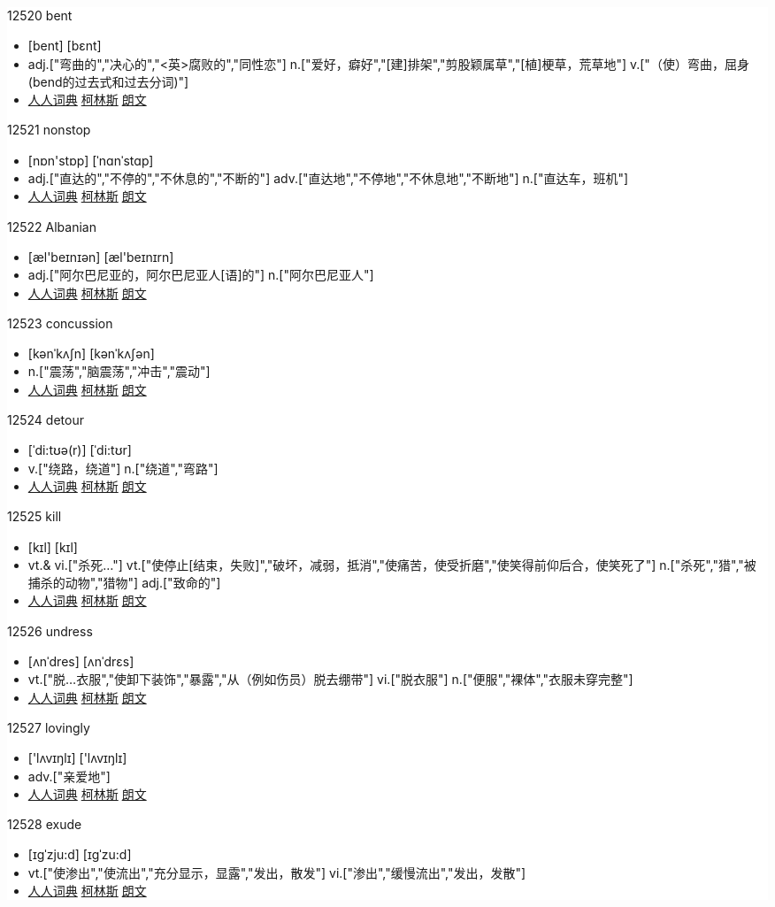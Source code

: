 12520 bent 
- [bent]  [bɛnt] 
- adj.["弯曲的","决心的","<英>腐败的","同性恋"]  n.["爱好，癖好","[建]排架","剪股颖属草","[植]梗草，荒草地"]  v.["（使）弯曲，屈身(bend的过去式和过去分词)"]   
- [人人词典](https://www.91dict.com/words?w=bent) [柯林斯](https://www.collinsdictionary.com/zh/dictionary/english/bent) [朗文](https://www.ldoceonline.com/dictionary/bent) 

12521 nonstop 
- [nɒn'stɒp]  [ˈnɑnˈstɑp] 
- adj.["直达的","不停的","不休息的","不断的"]  adv.["直达地","不停地","不休息地","不断地"]  n.["直达车，班机"]   
- [人人词典](https://www.91dict.com/words?w=nonstop) [柯林斯](https://www.collinsdictionary.com/zh/dictionary/english/nonstop) [朗文](https://www.ldoceonline.com/dictionary/nonstop) 

12522 Albanian 
- [æl'beɪnɪən]  [æl'beɪnɪrn] 
- adj.["阿尔巴尼亚的，阿尔巴尼亚人[语]的"]  n.["阿尔巴尼亚人"]   
- [人人词典](https://www.91dict.com/words?w=Albanian) [柯林斯](https://www.collinsdictionary.com/zh/dictionary/english/Albanian) [朗文](https://www.ldoceonline.com/dictionary/Albanian) 

12523 concussion 
- [kənˈkʌʃn]  [kənˈkʌʃən] 
- n.["震荡","脑震荡","冲击","震动"]   
- [人人词典](https://www.91dict.com/words?w=concussion) [柯林斯](https://www.collinsdictionary.com/zh/dictionary/english/concussion) [朗文](https://www.ldoceonline.com/dictionary/concussion) 

12524 detour 
- [ˈdi:tʊə(r)]  [ˈdi:tʊr] 
- v.["绕路，绕道"]  n.["绕道","弯路"]   
- [人人词典](https://www.91dict.com/words?w=detour) [柯林斯](https://www.collinsdictionary.com/zh/dictionary/english/detour) [朗文](https://www.ldoceonline.com/dictionary/detour) 

12525 kill 
- [kɪl]  [kɪl] 
- vt.& vi.["杀死…"]  vt.["使停止[结束，失败]","破坏，减弱，抵消","使痛苦，使受折磨","使笑得前仰后合，使笑死了"]  n.["杀死","猎","被捕杀的动物","猎物"]  adj.["致命的"]   
- [人人词典](https://www.91dict.com/words?w=kill) [柯林斯](https://www.collinsdictionary.com/zh/dictionary/english/kill) [朗文](https://www.ldoceonline.com/dictionary/kill) 

12526 undress 
- [ʌnˈdres]  [ʌnˈdrɛs] 
- vt.["脱…衣服","使卸下装饰","暴露","从（例如伤员）脱去绷带"]  vi.["脱衣服"]  n.["便服","裸体","衣服未穿完整"]   
- [人人词典](https://www.91dict.com/words?w=undress) [柯林斯](https://www.collinsdictionary.com/zh/dictionary/english/undress) [朗文](https://www.ldoceonline.com/dictionary/undress) 

12527 lovingly 
- ['lʌvɪŋlɪ]  ['lʌvɪŋlɪ] 
- adv.["亲爱地"]   
- [人人词典](https://www.91dict.com/words?w=lovingly) [柯林斯](https://www.collinsdictionary.com/zh/dictionary/english/lovingly) [朗文](https://www.ldoceonline.com/dictionary/lovingly) 

12528 exude 
- [ɪgˈzju:d]  [ɪgˈzu:d] 
- vt.["使渗出","使流出","充分显示，显露","发出，散发"]  vi.["渗出","缓慢流出","发出，发散"]   
- [人人词典](https://www.91dict.com/words?w=exude) [柯林斯](https://www.collinsdictionary.com/zh/dictionary/english/exude) [朗文](https://www.ldoceonline.com/dictionary/exude) 
